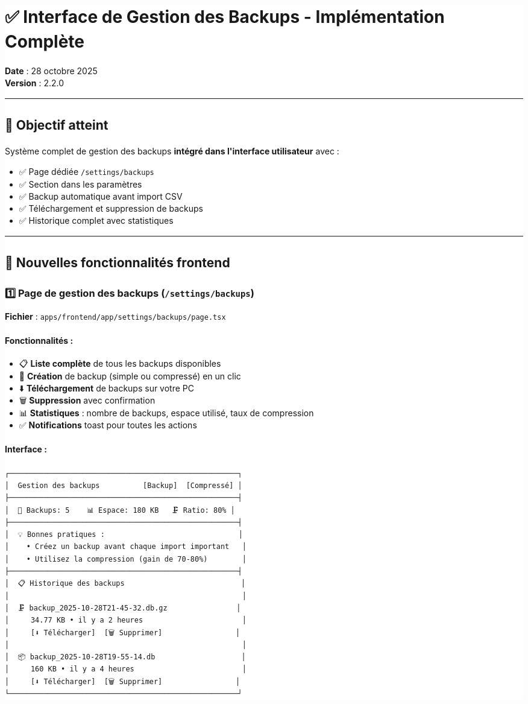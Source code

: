 # ✅ Interface de Gestion des Backups - Implémentation Complète

**Date** : 28 octobre 2025  
**Version** : 2.2.0

---

## 🎯 Objectif atteint

Système complet de gestion des backups **intégré dans l'interface utilisateur** avec :
- ✅ Page dédiée `/settings/backups`
- ✅ Section dans les paramètres
- ✅ Backup automatique avant import CSV
- ✅ Téléchargement et suppression de backups
- ✅ Historique complet avec statistiques

---

## 📱 Nouvelles fonctionnalités frontend

### 1️⃣ Page de gestion des backups (`/settings/backups`)

**Fichier** : `apps/frontend/app/settings/backups/page.tsx`

#### Fonctionnalités :
- 📋 **Liste complète** de tous les backups disponibles
- 💾 **Création** de backup (simple ou compressé) en un clic
- ⬇️ **Téléchargement** de backups sur votre PC
- 🗑️ **Suppression** avec confirmation
- 📊 **Statistiques** : nombre de backups, espace utilisé, taux de compression
- ✅ **Notifications** toast pour toutes les actions

#### Interface :
```
┌─────────────────────────────────────────────────────┐
│  Gestion des backups          [Backup]  [Compressé] │
├─────────────────────────────────────────────────────┤
│  💾 Backups: 5    📊 Espace: 180 KB   🗜️ Ratio: 80% │
├─────────────────────────────────────────────────────┤
│  💡 Bonnes pratiques :                               │
│    • Créez un backup avant chaque import important   │
│    • Utilisez la compression (gain de 70-80%)        │
├─────────────────────────────────────────────────────┤
│  📋 Historique des backups                           │
│                                                      │
│  🗜️ backup_2025-10-28T21-45-32.db.gz                │
│     34.77 KB • il y a 2 heures                       │
│     [⬇️ Télécharger]  [🗑️ Supprimer]                 │
│                                                      │
│  📦 backup_2025-10-28T19-55-14.db                    │
│     160 KB • il y a 4 heures                         │
│     [⬇️ Télécharger]  [🗑️ Supprimer]                 │
└─────────────────────────────────────────────────────┘
```
